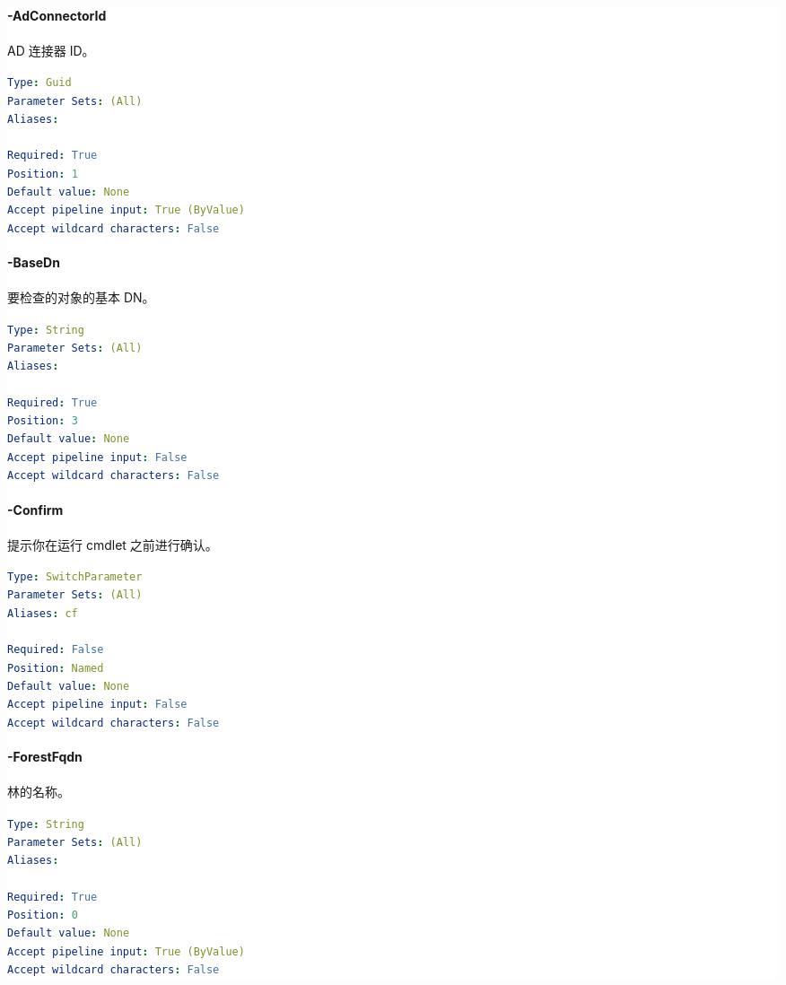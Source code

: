 #### <a name="-adconnectorid"></a>-AdConnectorId
 AD 连接器 ID。

 ```yaml
 Type: Guid
 Parameter Sets: (All)
 Aliases:

 Required: True
 Position: 1
 Default value: None
 Accept pipeline input: True (ByValue)
 Accept wildcard characters: False
 ```

 #### <a name="-basedn"></a>-BaseDn
 要检查的对象的基本 DN。

 ```yaml
 Type: String
 Parameter Sets: (All)
 Aliases:

 Required: True
 Position: 3
 Default value: None
 Accept pipeline input: False
 Accept wildcard characters: False
 ```

 #### <a name="-confirm"></a>-Confirm
 提示你在运行 cmdlet 之前进行确认。

 ```yaml
 Type: SwitchParameter
 Parameter Sets: (All)
 Aliases: cf

 Required: False
 Position: Named
 Default value: None
 Accept pipeline input: False
 Accept wildcard characters: False
 ```

 #### <a name="-forestfqdn"></a>-ForestFqdn
 林的名称。

 ```yaml
 Type: String
 Parameter Sets: (All)
 Aliases:

 Required: True
 Position: 0
 Default value: None
 Accept pipeline input: True (ByValue)
 Accept wildcard characters: False
 ```
